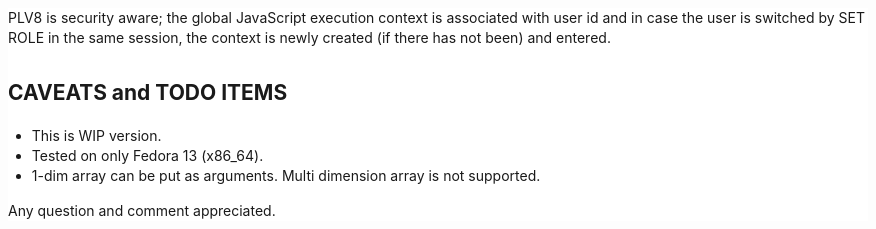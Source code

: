 PLV8 is security aware;  the global JavaScript execution context is associated with user id and in case the user is switched by SET ROLE in the same session, the context is newly created (if there has not been) and entered.

## CAVEATS and TODO ITEMS ##
  * This is WIP version.
  * Tested on only Fedora 13 (x86\_64).
  * 1-dim array can be put as arguments. Multi dimension array is not supported.

Any question and comment appreciated.